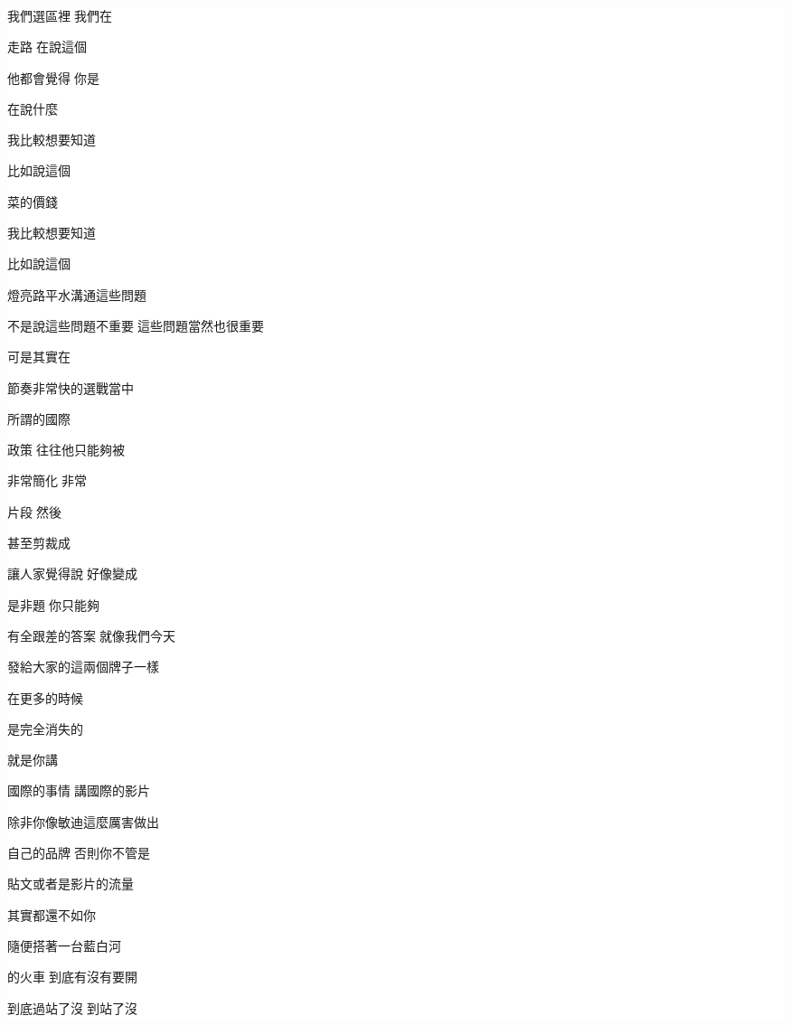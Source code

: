 我們選區裡 我們在

走路 在說這個

他都會覺得 你是

在說什麼

我比較想要知道

比如說這個

菜的價錢

我比較想要知道

比如說這個

燈亮路平水溝通這些問題

不是說這些問題不重要 這些問題當然也很重要

可是其實在

節奏非常快的選戰當中

所謂的國際

政策 往往他只能夠被

非常簡化 非常

片段 然後

甚至剪裁成

讓人家覺得說 好像變成

是非題 你只能夠

有全跟差的答案 就像我們今天

發給大家的這兩個牌子一樣

在更多的時候

是完全消失的

就是你講

國際的事情 講國際的影片

除非你像敏迪這麼厲害做出

自己的品牌 否則你不管是

貼文或者是影片的流量

其實都還不如你

隨便搭著一台藍白河

的火車 到底有沒有要開

到底過站了沒 到站了沒
